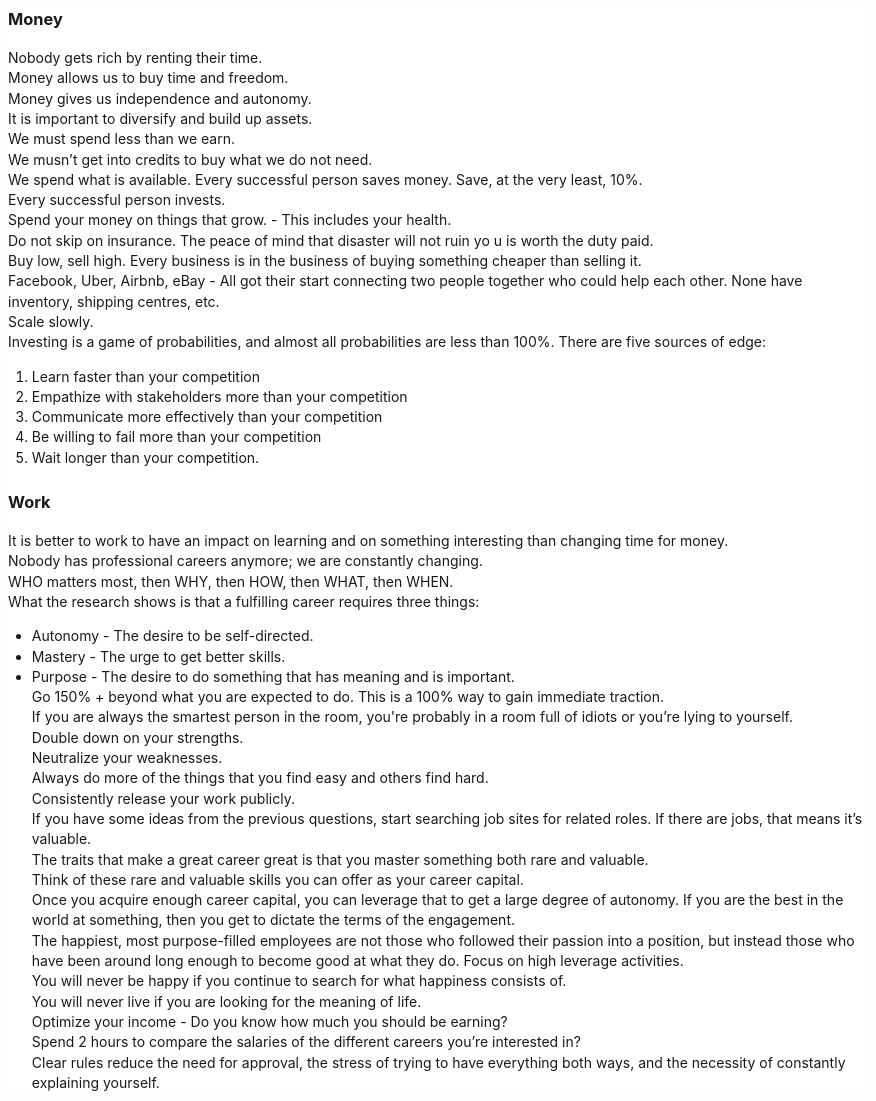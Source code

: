 ### Money
Nobody gets rich by renting their time.  
Money allows us to buy time and freedom.    
Money gives us independence and autonomy.  
It is important to diversify and build up assets.  
We must spend less than we earn.  
We musn’t get into credits to buy what we do not need.  
We spend what is available.
Every successful person saves money. Save, at the very least, 10%.  
Every successful person invests.   
Spend your money on things that grow. - This includes your health.  
Do not skip on insurance. The peace of mind that disaster will not ruin yo u is worth the duty paid.  
Buy low, sell high. Every business is in the business of buying something cheaper than selling it.  
Facebook, Uber, Airbnb, eBay - All got their start connecting two people together who could help each other. None have inventory, shipping centres, etc.  
Scale slowly.   
Investing is a game of probabilities, and almost all probabilities are less than 100%.
There are five sources of edge: 
1) Learn faster than your competition  
2) Empathize with stakeholders more than your competition   
3) Communicate more effectively than your competition  
4) Be willing to fail more than your competition  
5) Wait longer than your competition.

### Work
It is better to work to have an impact on learning and on something interesting than changing time for money.  
Nobody has professional careers anymore; we are constantly changing.  
WHO matters most, then WHY, then HOW, then WHAT, then WHEN.   
What the research shows is that a fulfilling career requires three things:  
- Autonomy - The desire to be self-directed.  
- Mastery - The urge to get better skills.  
- Purpose - The desire to do something that has meaning and is important.  
Go 150% + beyond what you are expected to do. This is a 100% way to gain immediate traction.  
If you are always the smartest person in the room, you're probably in a room full of idiots or you’re lying to yourself.  
Double down on your strengths.  
Neutralize your weaknesses.  
Always do more of the things that you find easy and others find hard.  
Consistently release your work publicly.     
If you have some ideas from the previous questions, start searching job sites for related roles. If there are jobs, that means it’s valuable.  
The traits that make a great career great is that you master something both rare and valuable.  
Think of these rare and valuable skills you can offer as your career capital.  
Once you acquire enough career capital, you can leverage that to get a large degree of autonomy. If you are the best in the world at something, then you get to dictate the terms of the engagement.  
The happiest, most purpose-filled employees are not those who followed their passion into a position, but instead those who have been around long enough to become good at what they do.
Focus on high leverage activities.  
You will never be happy if you continue to search for what happiness consists of.   
You will never live if you are looking for the meaning of life.  
Optimize your income - Do you know how much you should be earning?  
Spend 2 hours to compare the salaries of the different careers you’re interested in?  
Clear rules reduce the need for approval, the stress of trying to have everything both ways, and the necessity of constantly explaining yourself.  
